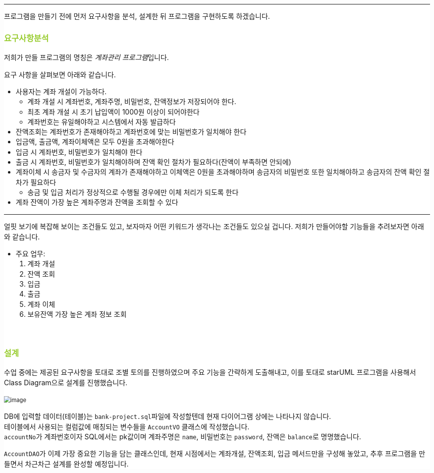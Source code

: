 

---
프로그램을 만들기 전에  먼저 요구사항을 분석, 설계한 뒤 프로그램을 구현하도록 하겠습니다.<br>

### <span style="color:yellowgreen">**요구사항분석**</span>

저희가 만들 프로그램의 명칭은 *계좌관리 프로그램*입니다.

요구 사항을 살펴보면 아래와 같습니다.

 - 사용자는 계좌 개설이 가능하다.
   - 계좌 개설 시 계좌번호, 계좌주명, 비밀번호, 잔액정보가 저장되어야 한다.
   - 최초 계좌 개설 시 초기 납입액이 1000원 이상이 되어야한다
   - 계좌번호는 유일해야하고 시스템에서 자동 발급하다
 - 잔액조회는 계좌번호가 존재해야하고 계좌번호에 맞는 비밀번호가 일치해야 한다
 - 입금액, 출금액, 계좌이체액은 모두 0원을 초과해야한다
 - 입금 시 계좌번호, 비밀번호가 일치해야 한다
 - 출금 시 계좌번호, 비밀번호가 일치해야하며 잔액 확인 절차가 필요하다(잔액이 부족하면 안되에)
 - 계좌이체 시 송금자 및 수금자의 계좌가 존재해야하고 이체액은 0원을 초과해야하며 
   송금자의 비밀번호 또한 일치해야하고 송금자의 잔액 확인 절차가 필요하다
   - 송금 및 입금 처리가 정상적으로 수행될 경우에만 이체 처리가 되도록 한다
 - 계좌 잔액이 가장 높은 계좌주명과 잔액을 조회할 수 있다

---

얼핏 보기에 복잡해 보이는 조건들도 있고, 보자마자 어떤 키워드가 생각나는 조건들도 있으실 겁니다. 저희가 만들어야할 기능들을 추려보자면 아래와 같습니다.


- 주요 업무: 
  1. 계좌 개설
  2. 잔액 조회
  3. 입금
  4. 출금
  5. 계좌 이체
  6. 보유잔액 가장 높은 계좌 정보 조회

<br>



### <span style="color:yellowgreen">**설계**</span>

수업 중에는 제공된 요구사항을 토대로 조별 토의를 진행하였으며 주요 기능을 간략하게 도출해내고, 이를 토대로 starUML 프로그램을 사용해서 Class Diagram으로 설계를 진행했습니다. <br>

<p center><img src="https://user-images.githubusercontent.com/70495425/132310119-f856dbf4-9c9a-4151-af81-6449ff0cbc14.png" alt="image" style="zoom:80%;" /></p>

DB에 입력할 데이터(테이블)는 `bank-project.sql`파일에 작성할텐데 현재 다이어그램 상에는 나타나지 않습니다. <br>테이블에서 사용되는 컬럼값에 매칭되는 변수들을 `AccountVO` 클래스에 작성했습니다.<br> `accountNo`가 계좌번호이자 SQL에서는 pk값이며 계좌주명은 `name`, 비밀번호는 `password`, 잔액은 `balance`로 명명했습니다.<br>



`AccountDAO`가 이제 가장 중요한 기능을 담는 클래스인데, 현재 시점에서는 계좌개설, 잔액조회, 입금 메서드만을 구성해 놓았고, 추후 프로그램을 만들면서 차근차근 설계를 완성할 예정입니다.<br>


